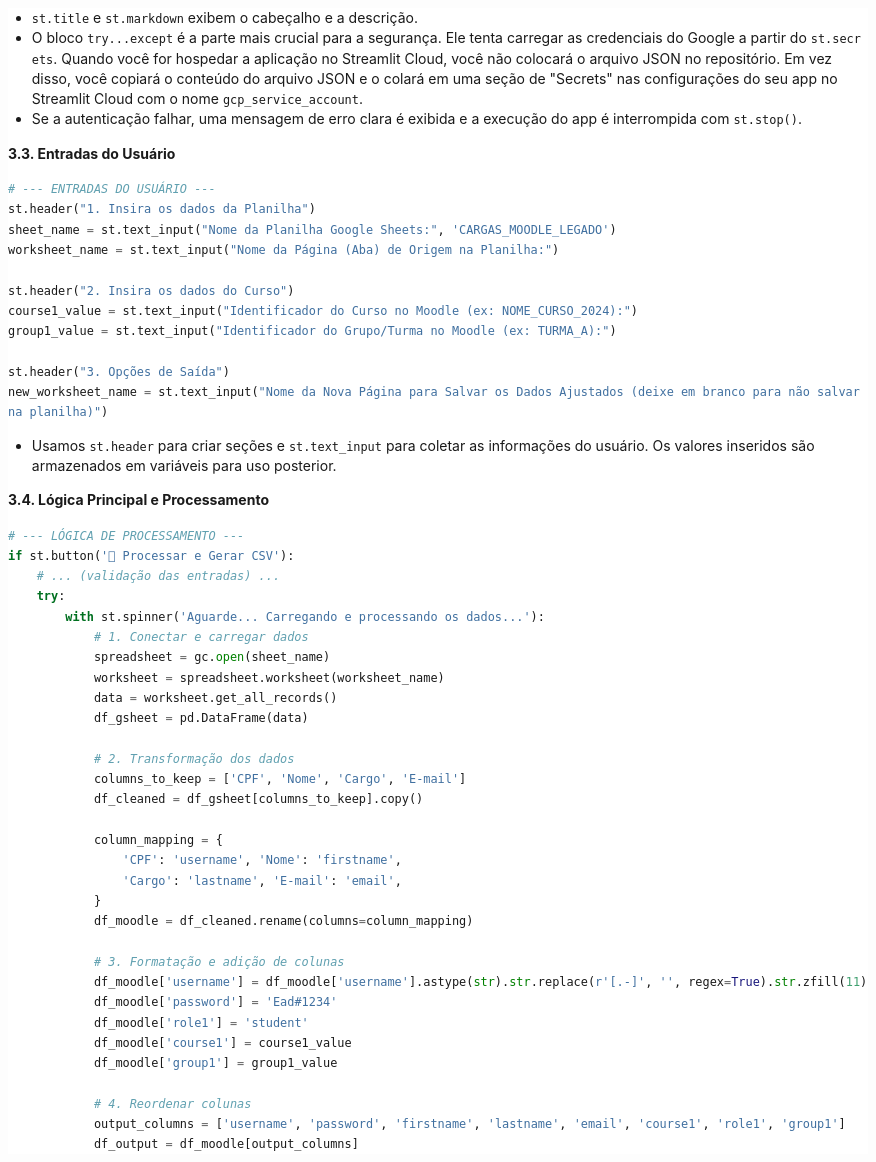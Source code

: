 *   `st.title` e `st.markdown` exibem o cabeçalho e a descrição.
*   O bloco `try...except` é a parte mais crucial para a segurança. Ele tenta carregar as credenciais do Google a partir do `st.secrets`. Quando você for hospedar a aplicação no Streamlit Cloud, você não colocará o arquivo JSON no repositório. Em vez disso, você copiará o conteúdo do arquivo JSON e o colará em uma seção de "Secrets" nas configurações do seu app no Streamlit Cloud com o nome `gcp_service_account`.
*   Se a autenticação falhar, uma mensagem de erro clara é exibida e a execução do app é interrompida com `st.stop()`.

**3.3. Entradas do Usuário**

```python
# --- ENTRADAS DO USUÁRIO ---
st.header("1. Insira os dados da Planilha")
sheet_name = st.text_input("Nome da Planilha Google Sheets:", 'CARGAS_MOODLE_LEGADO')
worksheet_name = st.text_input("Nome da Página (Aba) de Origem na Planilha:")

st.header("2. Insira os dados do Curso")
course1_value = st.text_input("Identificador do Curso no Moodle (ex: NOME_CURSO_2024):")
group1_value = st.text_input("Identificador do Grupo/Turma no Moodle (ex: TURMA_A):")

st.header("3. Opções de Saída")
new_worksheet_name = st.text_input("Nome da Nova Página para Salvar os Dados Ajustados (deixe em branco para não salvar na planilha)")
```

*   Usamos `st.header` para criar seções e `st.text_input` para coletar as informações do usuário. Os valores inseridos são armazenados em variáveis para uso posterior.

**3.4. Lógica Principal e Processamento**

```python
# --- LÓGICA DE PROCESSAMENTO ---
if st.button('🚀 Processar e Gerar CSV'):
    # ... (validação das entradas) ...
    try:
        with st.spinner('Aguarde... Carregando e processando os dados...'):
            # 1. Conectar e carregar dados
            spreadsheet = gc.open(sheet_name)
            worksheet = spreadsheet.worksheet(worksheet_name)
            data = worksheet.get_all_records()
            df_gsheet = pd.DataFrame(data)

            # 2. Transformação dos dados
            columns_to_keep = ['CPF', 'Nome', 'Cargo', 'E-mail']
            df_cleaned = df_gsheet[columns_to_keep].copy()

            column_mapping = {
                'CPF': 'username', 'Nome': 'firstname',
                'Cargo': 'lastname', 'E-mail': 'email',
            }
            df_moodle = df_cleaned.rename(columns=column_mapping)

            # 3. Formatação e adição de colunas
            df_moodle['username'] = df_moodle['username'].astype(str).str.replace(r'[.-]', '', regex=True).str.zfill(11)
            df_moodle['password'] = 'Ead#1234'
            df_moodle['role1'] = 'student'
            df_moodle['course1'] = course1_value
            df_moodle['group1'] = group1_value

            # 4. Reordenar colunas
            output_columns = ['username', 'password', 'firstname', 'lastname', 'email', 'course1', 'role1', 'group1']
            df_output = df_moodle[output_columns]

```